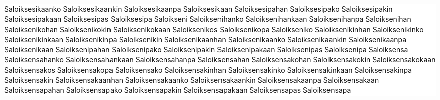 Saloiksesikaanko
Saloiksesikaankin
Saloiksesikaanpa
Saloiksesikaan
Saloiksesipahan
Saloiksesipako
Saloiksesipakin
Saloiksesipakaan
Saloiksesipas
Saloiksesipa
Saloikseni
Saloiksenihanko
Saloiksenihankaan
Saloiksenihanpa
Saloiksenihan
Saloiksenikohan
Saloiksenikokin
Saloiksenikokaan
Saloiksenikos
Saloiksenikopa
Saloikseniko
Saloiksenikinhan
Saloiksenikinko
Saloiksenikinkaan
Saloiksenikinpa
Saloiksenikin
Saloiksenikaanhan
Saloiksenikaanko
Saloiksenikaankin
Saloiksenikaanpa
Saloiksenikaan
Saloiksenipahan
Saloiksenipako
Saloiksenipakin
Saloiksenipakaan
Saloiksenipas
Saloiksenipa
Saloiksensa
Saloiksensahanko
Saloiksensahankaan
Saloiksensahanpa
Saloiksensahan
Saloiksensakohan
Saloiksensakokin
Saloiksensakokaan
Saloiksensakos
Saloiksensakopa
Saloiksensako
Saloiksensakinhan
Saloiksensakinko
Saloiksensakinkaan
Saloiksensakinpa
Saloiksensakin
Saloiksensakaanhan
Saloiksensakaanko
Saloiksensakaankin
Saloiksensakaanpa
Saloiksensakaan
Saloiksensapahan
Saloiksensapako
Saloiksensapakin
Saloiksensapakaan
Saloiksensapas
Saloiksensapa